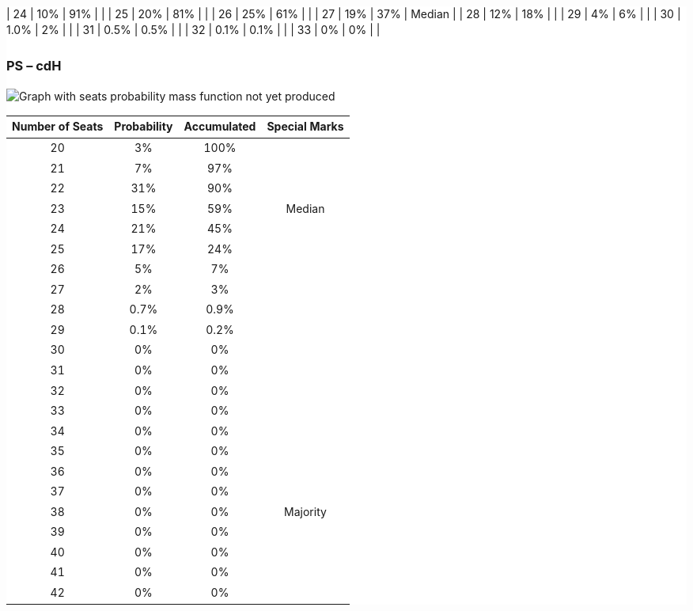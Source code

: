 | 24 | 10% | 91% |  |
| 25 | 20% | 81% |  |
| 26 | 25% | 61% |  |
| 27 | 19% | 37% | Median |
| 28 | 12% | 18% |  |
| 29 | 4% | 6% |  |
| 30 | 1.0% | 2% |  |
| 31 | 0.5% | 0.5% |  |
| 32 | 0.1% | 0.1% |  |
| 33 | 0% | 0% |  |

### PS – cdH

![Graph with seats probability mass function not yet produced](2017-12-04-Ipsos-coalitions-seats-pmf-ps–cdh.png "Seats Probability Mass Function")

| Number of Seats | Probability | Accumulated | Special Marks |
|:---------------:|:-----------:|:-----------:|:-------------:|
| 20 | 3% | 100% |  |
| 21 | 7% | 97% |  |
| 22 | 31% | 90% |  |
| 23 | 15% | 59% | Median |
| 24 | 21% | 45% |  |
| 25 | 17% | 24% |  |
| 26 | 5% | 7% |  |
| 27 | 2% | 3% |  |
| 28 | 0.7% | 0.9% |  |
| 29 | 0.1% | 0.2% |  |
| 30 | 0% | 0% |  |
| 31 | 0% | 0% |  |
| 32 | 0% | 0% |  |
| 33 | 0% | 0% |  |
| 34 | 0% | 0% |  |
| 35 | 0% | 0% |  |
| 36 | 0% | 0% |  |
| 37 | 0% | 0% |  |
| 38 | 0% | 0% | Majority |
| 39 | 0% | 0% |  |
| 40 | 0% | 0% |  |
| 41 | 0% | 0% |  |
| 42 | 0% | 0% |  |